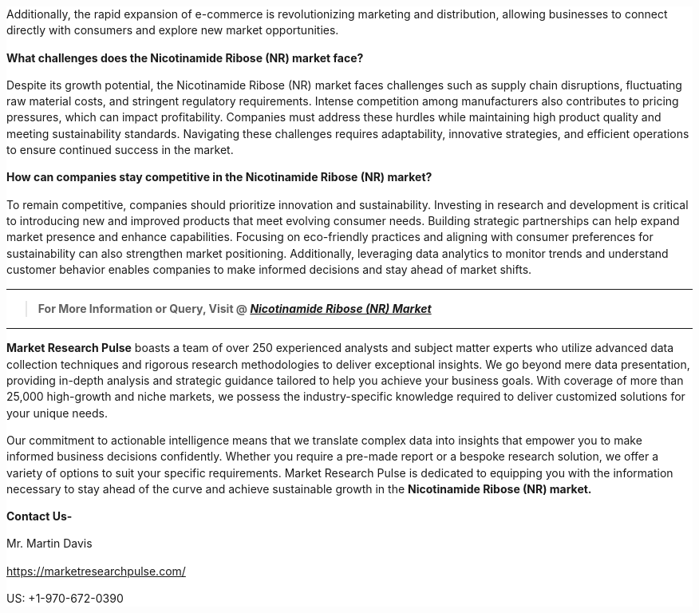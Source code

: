 Additionally, the rapid expansion of e-commerce is revolutionizing marketing and distribution, allowing businesses to connect directly with consumers and explore new market opportunities.</p><p><strong>What challenges does the Nicotinamide Ribose (NR) market face?</strong></p><p>Despite its growth potential, the Nicotinamide Ribose (NR) market faces challenges such as supply chain disruptions, fluctuating raw material costs, and stringent regulatory requirements. Intense competition among manufacturers also contributes to pricing pressures, which can impact profitability. Companies must address these hurdles while maintaining high product quality and meeting sustainability standards. Navigating these challenges requires adaptability, innovative strategies, and efficient operations to ensure continued success in the market.</p><p><strong>How can companies stay competitive in the Nicotinamide Ribose (NR) market?</strong></p><p>To remain competitive, companies should prioritize innovation and sustainability. Investing in research and development is critical to introducing new and improved products that meet evolving consumer needs. Building strategic partnerships can help expand market presence and enhance capabilities. Focusing on eco-friendly practices and aligning with consumer preferences for sustainability can also strengthen market positioning. Additionally, leveraging data analytics to monitor trends and understand customer behavior enables companies to make informed decisions and stay ahead of market shifts.</p><hr /><blockquote><p><strong>For More Information or Query, Visit @&nbsp;<em><a href="https://marketresearchpulse.com/report/22049/nicotinamide-ribose-nr-market?utm_source=Linkedin&utm_medium=025">Nicotinamide Ribose (NR) Market</a></em></strong></p></blockquote><hr /><p><strong>Market Research Pulse</strong> boasts a team of over 250 experienced analysts and subject matter experts who utilize advanced data collection techniques and rigorous research methodologies to deliver exceptional insights. We go beyond mere data presentation, providing in-depth analysis and strategic guidance tailored to help you achieve your business goals. With coverage of more than 25,000 high-growth and niche markets, we possess the industry-specific knowledge required to deliver customized solutions for your unique needs.</p><p>Our commitment to actionable intelligence means that we translate complex data into insights that empower you to make informed business decisions confidently. Whether you require a pre-made report or a bespoke research solution, we offer a variety of options to suit your specific requirements. Market Research Pulse is dedicated to equipping you with the information necessary to stay ahead of the curve and achieve sustainable growth in the <strong>Nicotinamide Ribose (NR) market.</strong></p><p><strong>Contact Us-</strong></p><p>Mr. Martin Davis</p><p>https://marketresearchpulse.com/</p><p>US: +1-970-672-0390</p>